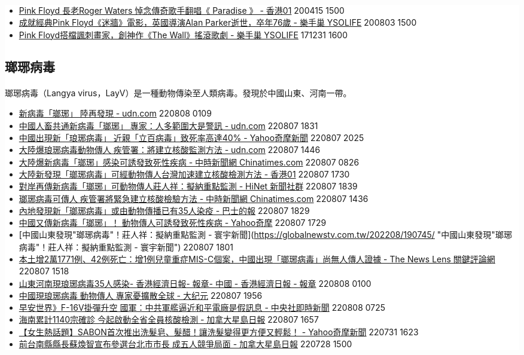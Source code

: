 - [Pink Floyd 長老Roger Waters 悼念傳奇歌手翻唱《 Paradise 》 - 香港01](https://www.hk01.com/%E6%89%AD%E8%80%B3%E4%BB%94/460988/pink-floyd-%E9%95%B7%E8%80%81-roger-waters-%E6%82%BC%E5%BF%B5%E5%82%B3%E5%A5%87%E6%AD%8C%E6%89%8B%E7%BF%BB%E5%94%B1-paradise "Pink Floyd 長老Roger Waters 悼念傳奇歌手翻唱《 Paradise 》 - 香港01") 200415 1500
- [成就經典Pink Floyd《迷牆》電影，英國導演Alan Parker逝世，卒年76歲 - 樂手巢 YSOLIFE](https://ysolife.com/alan-parker-director-dies-at-76/ "成就經典Pink Floyd《迷牆》電影，英國導演Alan Parker逝世，卒年76歲 - 樂手巢 YSOLIFE") 200803 1500
- [Pink Floyd搭檔諷刺畫家，創神作《The Wall》搖滾歌劇 - 樂手巢 YSOLIFE](https://ysolife.com/pink-floyd-the-wall-cover-art/ "Pink Floyd搭檔諷刺畫家，創神作《The Wall》搖滾歌劇 - 樂手巢 YSOLIFE") 171231 1600

## 瑯琊病毒

瑯琊病毒（Langya virus，LayV）是一種動物傳染至人類病毒。發現於中國山東、河南一帶。
- [新病毒「瑯琊」 陸再發現 - udn.com](https://udn.com/news/story/7266/6520080 "新病毒「瑯琊」 陸再發現 - udn.com") 220808 0109
- [中國人畜共通新病毒「瑯琊」 專家：人多範圍大是警訊 - udn.com](https://udn.com/news/story/7314/6519615?from=udn-catebreaknews_ch2 "中國人畜共通新病毒「瑯琊」 專家：人多範圍大是警訊 - udn.com") 220807 1831
- [中國出現新「琅琊病毒」 近親「立百病毒」致死率高達40% - Yahoo奇摩新聞](https://tw.news.yahoo.com/%E4%B8%AD%E5%9C%8B%E5%87%BA%E7%8F%BE%E6%96%B0-%E7%90%85%E7%90%8A%E7%97%85%E6%AF%92-%E8%BF%91%E8%A6%AA-%E7%AB%8B%E7%99%BE%E7%97%85%E6%AF%92-%E8%87%B4%E6%AD%BB%E7%8E%87%E9%AB%98%E9%81%9440-122517453.html "中國出現新「琅琊病毒」 近親「立百病毒」致死率高達40% - Yahoo奇摩新聞") 220807 2025
- [大陸爆琅琊病毒動物傳人 疾管署：將建立核酸監測方法 - udn.com](https://udn.com/news/story/7266/6519269?from=udn-catebreaknews_ch2 "大陸爆琅琊病毒動物傳人 疾管署：將建立核酸監測方法 - udn.com") 220807 1446
- [大陸爆新病毒「瑯琊」感染可誘發致死性疾病 - 中時新聞網 Chinatimes.com](https://www.chinatimes.com/amp/realtimenews/20220807000808-260405 "大陸爆新病毒「瑯琊」感染可誘發致死性疾病 - 中時新聞網 Chinatimes.com") 220807 0826
- [大陸新發現「瑯琊病毒」可經動物傳人台灣加速建立核酸檢測方法 - 香港01](https://www.hk01.com/article/801196 "大陸新發現「瑯琊病毒」可經動物傳人台灣加速建立核酸檢測方法 - 香港01") 220807 1730
- [對岸再傳新病毒「瑯琊」可動物傳人莊人祥：擬納重點監測 - HiNet 新聞社群](https://times.hinet.net/picNews/24066920 "對岸再傳新病毒「瑯琊」可動物傳人莊人祥：擬納重點監測 - HiNet 新聞社群") 220807 1839
- [瑯琊病毒可傳人 疾管署將緊急建立核酸檢驗方法 - 中時新聞網 Chinatimes.com](https://www.chinatimes.com/amp/realtimenews/20220807001980-260405 "瑯琊病毒可傳人 疾管署將緊急建立核酸檢驗方法 - 中時新聞網 Chinatimes.com") 220807 1436
- [內地發現新「瑯琊病毒」或由動物傳播已有35人染疫 - 巴士的報](https://www.bastillepost.com/hongkong/article/11133276-%E5%85%A7%E5%9C%B0%E7%99%BC%E7%8F%BE%E6%96%B0%E3%80%8C%E7%91%AF%E7%90%8A%E7%97%85%E6%AF%92%E3%80%8D%E6%88%96%E7%94%B1%E5%8B%95%E7%89%A9%E5%82%B3%E6%92%AD-%E8%87%B3%E4%BB%8A35%E4%BA%BA%E6%9F%93 "內地發現新「瑯琊病毒」或由動物傳播已有35人染疫 - 巴士的報") 220807 1829
- [中國又傳新病毒「瑯琊」！ 動物傳人可誘發致死性疾病 - Yahoo奇摩](https://tw.yahoo.com/tv/%E4%B8%AD%E5%9C%8B%E5%8F%88%E5%82%B3%E6%96%B0%E7%97%85%E6%AF%92-%E7%91%AF%E7%90%8A-%E5%8B%95%E7%89%A9%E5%82%B3%E4%BA%BA%E5%8F%AF%E8%AA%98%E7%99%BC%E8%87%B4%E6%AD%BB%E6%80%A7%E7%96%BE%E7%97%85-092954956.html?chat=1 "中國又傳新病毒「瑯琊」！ 動物傳人可誘發致死性疾病 - Yahoo奇摩") 220807 1729
- [中國山東發現"瑯琊病毒"！莊人祥：擬納重點監測 - 寰宇新聞](https://globalnewstv.com.tw/202208/190745/ "中國山東發現"瑯琊病毒"！莊人祥：擬納重點監測 - 寰宇新聞") 220807 1801
- [本土增2萬1771例、42例死亡：增1例兒童重症MIS-C個案，中國出現「瑯琊病毒」尚無人傳人證據 - The News Lens 關鍵評論網](https://www.thenewslens.com/article/171209 "本土增2萬1771例、42例死亡：增1例兒童重症MIS-C個案，中國出現「瑯琊病毒」尚無人傳人證據 - The News Lens 關鍵評論網") 220807 1518
- [山東河南現琅琊病毒35人感染- 香港經濟日報- 報章- 中國 - 香港經濟日報 - 報章](https://paper.hket.com/article/3321870/%E5%B1%B1%E6%9D%B1%E6%B2%B3%E5%8D%97%E7%8F%BE%E7%90%85%E7%90%8A%E7%97%85%E6%AF%92%2035%E4%BA%BA%E6%84%9F%E6%9F%93?mtc=40001&srkw=%E5%8F%B0%E7%81%A3 "山東河南現琅琊病毒35人感染- 香港經濟日報- 報章- 中國 - 香港經濟日報 - 報章") 220808 0100
- [中國現琅琊病毒 動物傳人 專家憂擴散全球 - 大纪元](https://www.epochtimes.com/gb/22/8/7/n13797418.htm "中國現琅琊病毒 動物傳人 專家憂擴散全球 - 大纪元") 220807 1956
- [早安世界》F-16V掛彈升空 國軍：中共軍艦逼近和平電廠是假訊息 - 中央社即時新聞](https://www.cna.com.tw/news/ahel/202208085001.aspx "早安世界》F-16V掛彈升空 國軍：中共軍艦逼近和平電廠是假訊息 - 中央社即時新聞") 220808 0725
- [海南累計1140宗確診 今起啟動全省全員核酸檢測 - 加拿大星島日報](https://www.singtao.ca/5951594/2022-08-07/news-%E6%B5%B7%E5%8D%97%E7%B4%AF%E8%A8%881140%E5%AE%97%E7%A2%BA%E8%A8%BA+%C2%A0%E4%BB%8A%E8%B5%B7%E5%95%9F%E5%8B%95%E5%85%A8%E7%9C%81%E5%85%A8%E5%93%A1%E6%A0%B8%E9%85%B8%E6%AA%A2%E6%B8%AC%C2%A0/ "海南累計1140宗確診 今起啟動全省全員核酸檢測 - 加拿大星島日報") 220807 1657
- [【女生熱話題】SABON首次推出洗髮皂、髮醋！讓洗髮變得更方便又輕鬆！ - Yahoo奇摩新聞](https://tw.news.yahoo.com/%E5%A5%B3%E7%94%9F%E7%86%B1%E8%A9%B1%E9%A1%8C-sabon%E9%A6%96%E6%AC%A1%E6%8E%A8%E5%87%BA%E6%B4%97%E9%AB%AE%E7%9A%82-%E9%AB%AE%E9%86%8B-%E8%AE%93%E6%B4%97%E9%AB%AE%E8%AE%8A%E5%BE%97%E6%9B%B4%E6%96%B9%E4%BE%BF%E5%8F%88%E8%BC%95%E9%AC%86-082319930.html "【女生熱話題】SABON首次推出洗髮皂、髮醋！讓洗髮變得更方便又輕鬆！ - Yahoo奇摩新聞") 220731 1623
- [前台南縣縣長蘇煥智宣布參選台北市市長 成五人競爭局面 - 加拿大星島日報](https://www.singtao.ca/5932226/2022-07-28/news-%E5%89%8D%E5%8F%B0%E5%8D%97%E7%B8%A3%E7%B8%A3%E9%95%B7%E8%98%87%E7%85%A5%E6%99%BA%E5%AE%A3%E5%B8%83%E5%8F%83%E9%81%B8%E5%8F%B0%E5%8C%97%E5%B8%82%E5%B8%82%E9%95%B7+%E6%88%90%E4%BA%94%E4%BA%BA%E7%AB%B6%E7%88%AD%E5%B1%80%E9%9D%A2%C2%A0/ "前台南縣縣長蘇煥智宣布參選台北市市長 成五人競爭局面 - 加拿大星島日報") 220728 1500